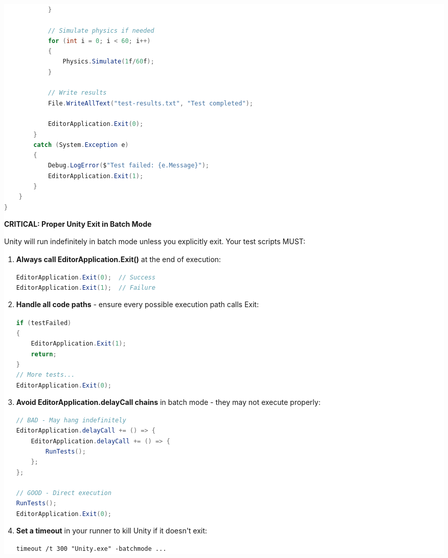 ```csharp
            }
            
            // Simulate physics if needed
            for (int i = 0; i < 60; i++)
            {
                Physics.Simulate(1f/60f);
            }
            
            // Write results
            File.WriteAllText("test-results.txt", "Test completed");
            
            EditorApplication.Exit(0);
        }
        catch (System.Exception e)
        {
            Debug.LogError($"Test failed: {e.Message}");
            EditorApplication.Exit(1);
        }
    }
}
```

**CRITICAL: Proper Unity Exit in Batch Mode**

Unity will run indefinitely in batch mode unless you explicitly exit. Your test scripts MUST:

1. **Always call EditorApplication.Exit()** at the end of execution:
   ```csharp
   EditorApplication.Exit(0);  // Success
   EditorApplication.Exit(1);  // Failure
   ```

2. **Handle all code paths** - ensure every possible execution path calls Exit:
   ```csharp
   if (testFailed)
   {
       EditorApplication.Exit(1);
       return;
   }
   // More tests...
   EditorApplication.Exit(0);
   ```

3. **Avoid EditorApplication.delayCall chains** in batch mode - they may not execute properly:
   ```csharp
   // BAD - May hang indefinitely
   EditorApplication.delayCall += () => {
       EditorApplication.delayCall += () => {
           RunTests();
       };
   };
   
   // GOOD - Direct execution
   RunTests();
   EditorApplication.Exit(0);
   ```

4. **Set a timeout** in your runner to kill Unity if it doesn't exit:
   ```batch
   timeout /t 300 "Unity.exe" -batchmode ...
   ```
